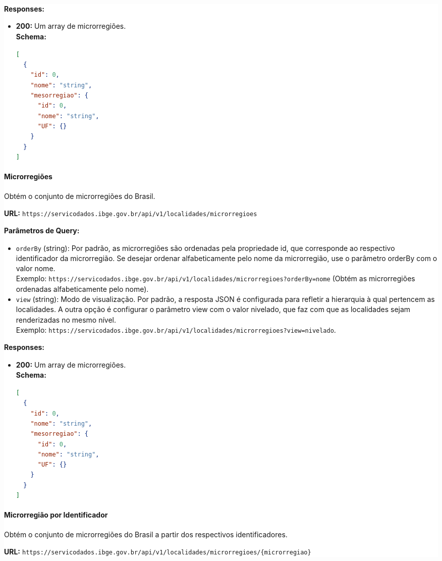 **Responses:**
- **200:** Um array de microrregiões.  
  **Schema:**
  ```json
  [
    {
      "id": 0,
      "nome": "string",
      "mesorregiao": {
        "id": 0,
        "nome": "string",
        "UF": {}
      }
    }
  ]
  ```

#### Microrregiões
Obtém o conjunto de microrregiões do Brasil.

**URL:** `https://servicodados.ibge.gov.br/api/v1/localidades/microrregioes`

**Parâmetros de Query:**
- `orderBy` (string): Por padrão, as microrregiões são ordenadas pela propriedade id, que corresponde ao respectivo identificador da microrregião. Se desejar ordenar alfabeticamente pelo nome da microrregião, use o parâmetro orderBy com o valor nome.  
  Exemplo: `https://servicodados.ibge.gov.br/api/v1/localidades/microrregioes?orderBy=nome` (Obtém as microrregiões ordenadas alfabeticamente pelo nome).
- `view` (string): Modo de visualização. Por padrão, a resposta JSON é configurada para refletir a hierarquia à qual pertencem as localidades. A outra opção é configurar o parâmetro view com o valor nivelado, que faz com que as localidades sejam renderizadas no mesmo nível.  
  Exemplo: `https://servicodados.ibge.gov.br/api/v1/localidades/microrregioes?view=nivelado`.

**Responses:**
- **200:** Um array de microrregiões.  
  **Schema:**
  ```json
  [
    {
      "id": 0,
      "nome": "string",
      "mesorregiao": {
        "id": 0,
        "nome": "string",
        "UF": {}
      }
    }
  ]
  ```

#### Microrregião por Identificador
Obtém o conjunto de microrregiões do Brasil a partir dos respectivos identificadores.

**URL:** `https://servicodados.ibge.gov.br/api/v1/localidades/microrregioes/{microrregiao}`

